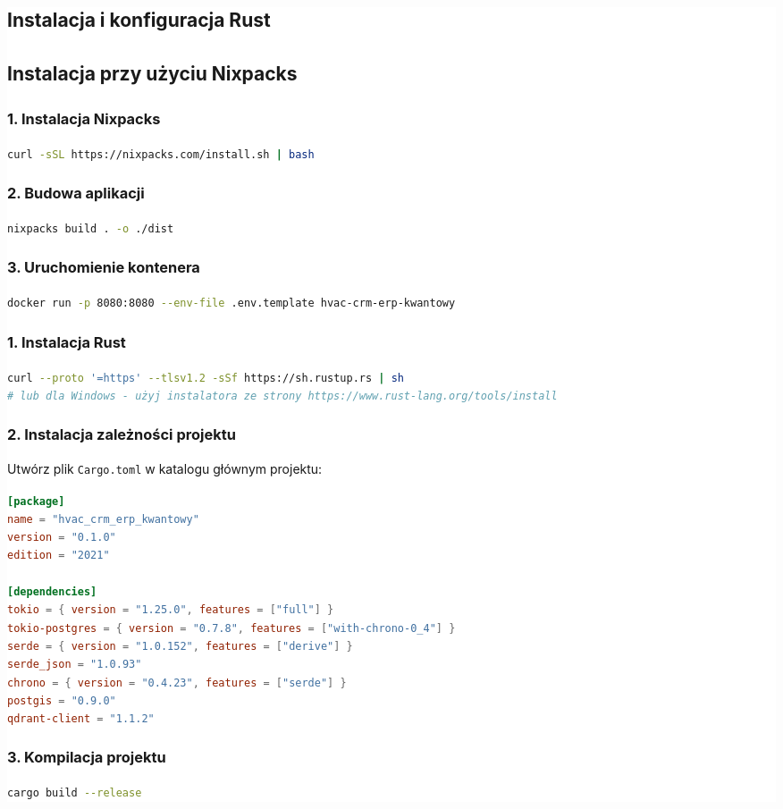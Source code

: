 ## Instalacja i konfiguracja Rust

## Instalacja przy użyciu Nixpacks

### 1. Instalacja Nixpacks

```bash
curl -sSL https://nixpacks.com/install.sh | bash
```

### 2. Budowa aplikacji

```bash
nixpacks build . -o ./dist
```

### 3. Uruchomienie kontenera

```bash
docker run -p 8080:8080 --env-file .env.template hvac-crm-erp-kwantowy
```

### 1. Instalacja Rust

```bash
curl --proto '=https' --tlsv1.2 -sSf https://sh.rustup.rs | sh
# lub dla Windows - użyj instalatora ze strony https://www.rust-lang.org/tools/install
```

### 2. Instalacja zależności projektu

Utwórz plik `Cargo.toml` w katalogu głównym projektu:

```toml
[package]
name = "hvac_crm_erp_kwantowy"
version = "0.1.0"
edition = "2021"

[dependencies]
tokio = { version = "1.25.0", features = ["full"] }
tokio-postgres = { version = "0.7.8", features = ["with-chrono-0_4"] }
serde = { version = "1.0.152", features = ["derive"] }
serde_json = "1.0.93"
chrono = { version = "0.4.23", features = ["serde"] }
postgis = "0.9.0"
qdrant-client = "1.1.2"
```

### 3. Kompilacja projektu

```bash
cargo build --release
```
